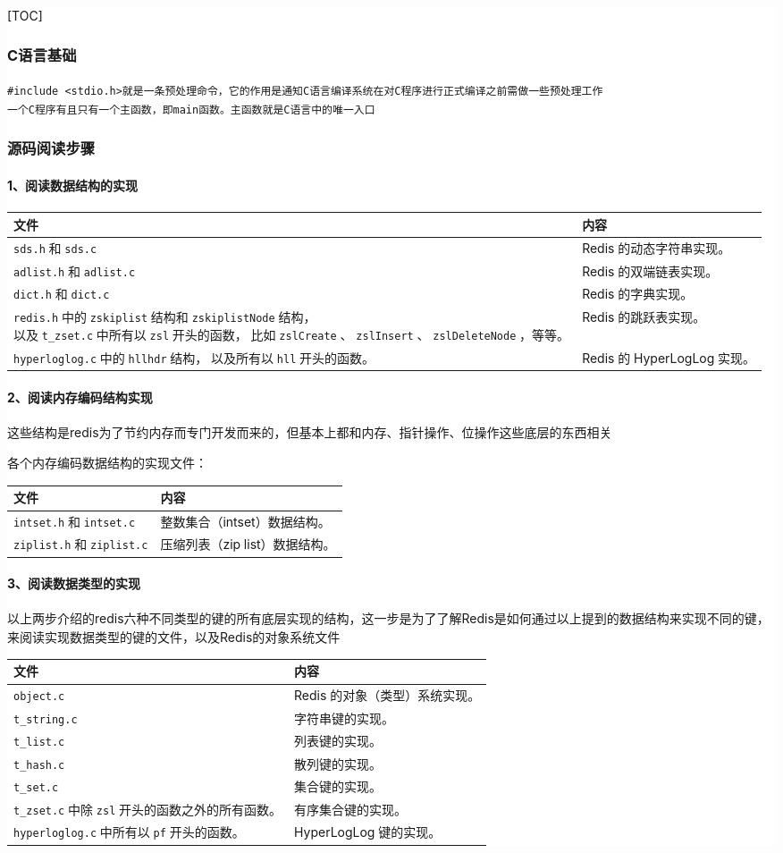[TOC]

### C语言基础

```
#include <stdio.h>就是一条预处理命令，它的作用是通知C语言编译系统在对C程序进行正式编译之前需做一些预处理工作
一个C程序有且只有一个主函数，即main函数。主函数就是C语言中的唯一入口

```

### 源码阅读步骤

#### 1、阅读数据结构的实现

| 文件                                                         | 内容                        |
| :----------------------------------------------------------- | :-------------------------- |
| `sds.h` 和 `sds.c`                                           | Redis 的动态字符串实现。    |
| `adlist.h` 和 `adlist.c`                                     | Redis 的双端链表实现。      |
| `dict.h` 和 `dict.c`                                         | Redis 的字典实现。          |
| `redis.h` 中的 `zskiplist` 结构和 `zskiplistNode` 结构，<br /> 以及 `t_zset.c` 中所有以 `zsl` 开头的函数， 比如 `zslCreate` 、 `zslInsert` 、 `zslDeleteNode` ，等等。 | Redis 的跳跃表实现。        |
| `hyperloglog.c` 中的 `hllhdr` 结构， 以及所有以 `hll` 开头的函数。 | Redis 的 HyperLogLog 实现。 |

#### 2、阅读内存编码结构实现

这些结构是redis为了节约内存而专门开发而来的，但基本上都和内存、指针操作、位操作这些底层的东西相关

各个内存编码数据结构的实现文件：

| 文件                       | 内容                           |
| :------------------------- | :----------------------------- |
| `intset.h` 和 `intset.c`   | 整数集合（intset）数据结构。   |
| `ziplist.h` 和 `ziplist.c` | 压缩列表（zip list）数据结构。 |

#### 3、阅读数据类型的实现

以上两步介绍的redis六种不同类型的键的所有底层实现的结构，这一步是为了了解Redis是如何通过以上提到的数据结构来实现不同的键，来阅读实现数据类型的键的文件，以及Redis的对象系统文件

| 文件                                             | 内容                           |
| :----------------------------------------------- | :----------------------------- |
| `object.c`                                       | Redis 的对象（类型）系统实现。 |
| `t_string.c`                                     | 字符串键的实现。               |
| `t_list.c`                                       | 列表键的实现。                 |
| `t_hash.c`                                       | 散列键的实现。                 |
| `t_set.c`                                        | 集合键的实现。                 |
| `t_zset.c` 中除 `zsl` 开头的函数之外的所有函数。 | 有序集合键的实现。             |
| `hyperloglog.c` 中所有以 `pf` 开头的函数。       | HyperLogLog 键的实现。         |
